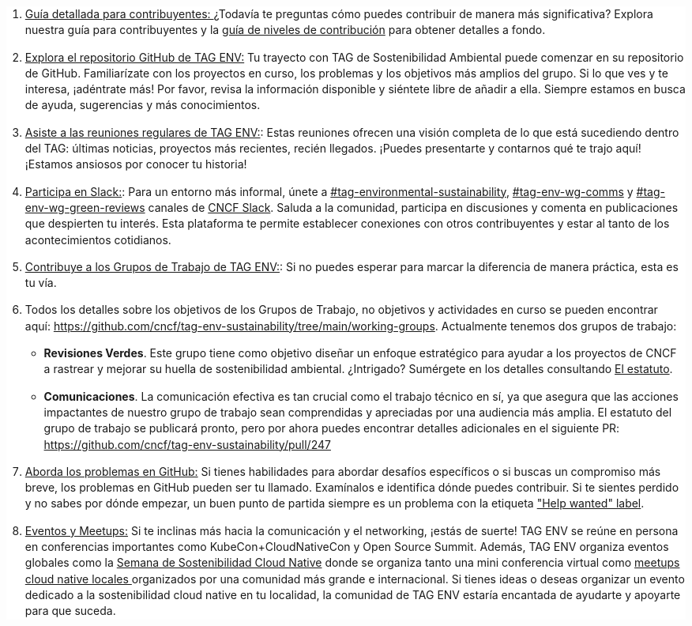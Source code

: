 1. [Guía detallada para contribuyentes: ](https://github.com/cncf/tag-env-sustainability/blob/main/CONTRIBUTING.md) ¿Todavía te preguntas cómo puedes contribuir de manera más significativa? Explora nuestra guía para contribuyentes y la  [guía de niveles de contribución](https://github.com/cncf/tag-env-sustainability/blob/main/governance/contributor-ladder.md) para obtener detalles a fondo.

2. [Explora el repositorio GitHub de TAG ENV:](https://github.com/cncf/tag-env-sustainability) Tu trayecto con TAG de Sostenibilidad Ambiental puede comenzar en su repositorio de GitHub. Familiarízate con los proyectos en curso, los problemas y los objetivos más amplios del grupo. Si lo que ves y te interesa, ¡adéntrate más! Por favor, revisa la información disponible y siéntete libre de añadir a ella. Siempre estamos en busca de ayuda, sugerencias y más conocimientos.

3. [Asiste a las reuniones regulares de TAG ENV:](https://calendar.google.com/calendar/embed?src=72e93a411f02e5664bb4485c04311b83dae6a62574e4ab882a1ccf8526aa9bf1%40group.calendar.google.com&ctz=America%2FChicago):  Estas reuniones ofrecen una visión completa de lo que está sucediendo dentro del TAG: últimas noticias, proyectos más recientes, recién llegados. ¡Puedes presentarte y contarnos qué te trajo aquí! ¡Estamos ansiosos por conocer tu historia!

4. [Participa en Slack:](https://communityinviter.com/apps/cloud-native/cncf): Para un entorno más informal, únete a [#tag-environmental-sustainability](https://cloud-native.slack.com/archives/C03F270PDU6), [#tag-env-wg-comms](https://cloud-native.slack.com/archives/C068XUD9AEA) y [#tag-env-wg-green-reviews](https://cloud-native.slack.com/archives/C060EDHN431) canales de [CNCF Slack](https://communityinviter.com/apps/cloud-native/cncf). Saluda a la comunidad, participa en discusiones y comenta en publicaciones que despierten tu interés. Esta plataforma te permite establecer conexiones con otros contribuyentes y estar al tanto de los acontecimientos cotidianos.

5. [Contribuye a los Grupos de Trabajo de TAG ENV:](https://tag-env-sustainability.cncf.io/about/working-groups/): Si no puedes esperar para marcar la diferencia de manera práctica, esta es tu vía.

6. Todos los detalles sobre los objetivos de los Grupos de Trabajo, no objetivos y actividades en curso se pueden encontrar aquí: <https://github.com/cncf/tag-env-sustainability/tree/main/working-groups>. Actualmente tenemos dos grupos de trabajo:

   - **Revisiones Verdes**. Este grupo tiene como objetivo diseñar un enfoque estratégico para ayudar a los proyectos de CNCF a rastrear y mejorar su huella de sostenibilidad ambiental. ¿Intrigado? Sumérgete en los detalles consultando [El estatuto](https://github.com/cncf/tag-env-sustainability/blob/main/working-groups/green-reviews/charter.md).

   - **Comunicaciones**. La comunicación efectiva es tan crucial como el trabajo técnico en sí, ya que asegura que las acciones impactantes de nuestro grupo de trabajo sean comprendidas y apreciadas por una audiencia más amplia. El estatuto del grupo de trabajo se publicará pronto, pero por ahora puedes encontrar detalles adicionales en el siguiente PR: <https://github.com/cncf/tag-env-sustainability/pull/247>

7. [Aborda los problemas en GitHub:](https://github.com/cncf/tag-env-sustainability/issues) Si tienes habilidades para abordar desafíos específicos o si buscas un compromiso más breve, los problemas en GitHub pueden ser tu llamado. Examínalos e identifica dónde puedes contribuir. Si te sientes perdido y no sabes por dónde empezar, un buen punto de partida siempre es un problema con la etiqueta ["Help wanted" label](https://github.com/cncf/tag-env-sustainability/labels/help%20wanted).

8. [Eventos y Meetups:](https://tag-env-sustainability.cncf.io/events/) Si te inclinas más hacia la comunicación y el networking, ¡estás de suerte! TAG ENV se reúne en persona en conferencias importantes como KubeCon+CloudNativeCon y Open Source Summit. Además, TAG ENV organiza eventos globales como la [Semana de Sostenibilidad Cloud Native](https://github.com/orgs/cncf/projects/10/views/11) donde se organiza tanto una mini conferencia virtual como  [meetups cloud native locales ](https://community.cncf.io) organizados por una comunidad más grande e internacional. Si tienes ideas o deseas organizar un evento dedicado a la sostenibilidad cloud native en tu localidad, la comunidad de TAG ENV estaría encantada de ayudarte y apoyarte para que suceda.
